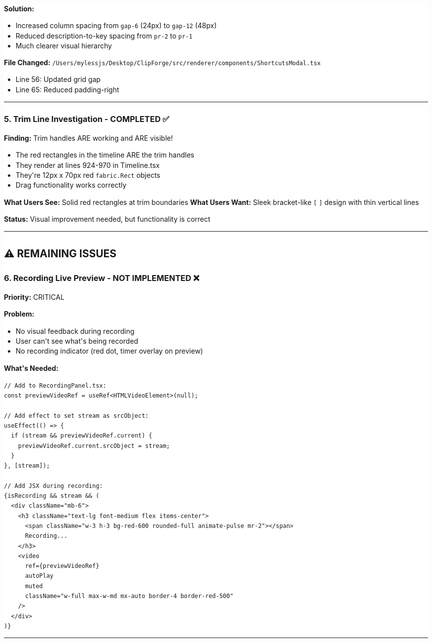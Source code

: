 **Solution:**
- Increased column spacing from `gap-6` (24px) to `gap-12` (48px)
- Reduced description-to-key spacing from `pr-2` to `pr-1`  
- Much clearer visual hierarchy

**File Changed:** `/Users/mylessjs/Desktop/ClipForge/src/renderer/components/ShortcutsModal.tsx`
- Line 56: Updated grid gap
- Line 65: Reduced padding-right

---

### 5. Trim Line Investigation - COMPLETED ✅
**Finding:** Trim handles ARE working and ARE visible!
- The red rectangles in the timeline ARE the trim handles
- They render at lines 924-970 in Timeline.tsx
- They're 12px x 70px red `fabric.Rect` objects
- Drag functionality works correctly

**What Users See:** Solid red rectangles at trim boundaries
**What Users Want:** Sleek bracket-like `[` `]` design with thin vertical lines

**Status:** Visual improvement needed, but functionality is correct

---

## ⚠️ REMAINING ISSUES

### 6. Recording Live Preview - NOT IMPLEMENTED ❌
**Priority:** CRITICAL

**Problem:**
- No visual feedback during recording
- User can't see what's being recorded
- No recording indicator (red dot, timer overlay on preview)

**What's Needed:**
```tsx
// Add to RecordingPanel.tsx:
const previewVideoRef = useRef<HTMLVideoElement>(null);

// Add effect to set stream as srcObject:
useEffect(() => {
  if (stream && previewVideoRef.current) {
    previewVideoRef.current.srcObject = stream;
  }
}, [stream]);

// Add JSX during recording:
{isRecording && stream && (
  <div className="mb-6">
    <h3 className="text-lg font-medium flex items-center">
      <span className="w-3 h-3 bg-red-600 rounded-full animate-pulse mr-2"></span>
      Recording...
    </h3>
    <video
      ref={previewVideoRef}
      autoPlay
      muted
      className="w-full max-w-md mx-auto border-4 border-red-500"
    />
  </div>
)}
```

---